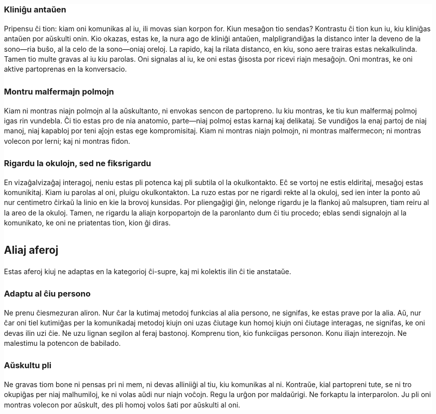 
### <a name="klinigxu">Kliniĝu antaŭen</a>

Pripensu ĉi tion: kiam oni komunikas al iu, ili movas sian korpon for. Kiun mesaĝon tio sendas?
Kontrastu ĉi tion kun iu, kiu kliniĝas antaŭen por aŭskulti onin. Kio okazas, estas ke, la nura ago
de kliniĝi antaŭen, malpligrandiĝas la distanco inter la deveno de la sono—ria buŝo, al la celo de
la sono—oniaj oreloj. La rapido, kaj la rilata distanco, en kiu, sono aere trairas estas
nekalkulinda. Tamen tio multe gravas al iu kiu parolas. Oni signalas al iu, ke oni estas ĝisosta por
ricevi riajn mesaĝojn. Oni montras, ke oni aktive partoprenas en la konversacio.


### <a name="polmoj">Montru malfermajn polmojn</a>

Kiam ni montras niajn polmojn al la aŭskultanto, ni envokas sencon de partopreno. Iu kiu montras, ke
tiu kun malfermaj polmoj igas rin vundebla. Ĉi tio estas pro de nia anatomio, parte—niaj polmoj
estas karnaj kaj delikataj. Se vundiĝos la enaj partoj de niaj manoj, niaj kapabloj por teni aĵojn
estas ege kompromisitaj. Kiam ni montras niajn polmojn, ni montras malfermecon; ni montras volecon
por lerni; kaj ni montras fidon.


### <a name="okuloj">Rigardu la okulojn, sed ne fiksrigardu</a>

En vizaĝalvizaĝaj interagoj, neniu estas pli potenca kaj pli subtila ol la okulkontakto. Eĉ se
vortoj ne estis eldiritaj, mesaĝoj estas komunikitaj. Kiam iu parolas al oni, pluigu okulkontakton.
La ruzo estas por ne rigardi rekte al la okuloj, sed ien inter la ponto aŭ nur centimetro ĉirkaŭ la
linio en kie la brovoj kunsidas. Por pliengaĝigi ĝin, nelonge rigardu je la flankoj aŭ malsupren,
tiam reiru al la areo de la okuloj. Tamen, ne rigardu la aliajn korpopartojn de la paronlanto dum ĉi
tiu procedo; eblas sendi signalojn al la komunikato, ke oni ne priatentas tion, kion ĝi diras.


<a name="aliaj">Aliaj aferoj</a>
--------------------------------

Estas aferoj kiuj ne adaptas en la kategorioj ĉi-supre, kaj mi kolektis ilin ĉi tie anstataŭe.


### <a name="adaptu">Adaptu al ĉiu persono</a>

Ne prenu ĉiesmezuran aliron. Nur ĉar la kutimaj metodoj funkcias al alia persono, ne signifas, ke
estas prave por la alia. Aŭ, nur ĉar oni tiel kutimiĝas per la komunikadaj metodoj kiujn oni uzas
ĉiutage kun homoj kiujn oni ĉiutage interagas, ne signifas, ke oni devas ilin uzi ĉie. Ne uzu lignan
segilon al feraj bastonoj. Komprenu tion, kio funkciigas personon. Konu iliajn interezojn. Ne
malestimu la potencon de babilado.


### <a name="auxskultu">Aŭskultu pli</a>

Ne gravas tiom bone ni pensas pri ni mem, ni devas alliniiĝi al tiu, kiu komunikas al ni. Kontraŭe,
kial partopreni tute, se ni tro okupiĝas per niaj malhumiloj, ke ni volas aŭdi nur niajn voĉojn.
Regu la urĝon por maldaŭrigi. Ne forkaptu la interparolon. Ju pli oni montras volecon por aŭskult,
des pli homoj volos ŝati por aŭskulti al oni.
